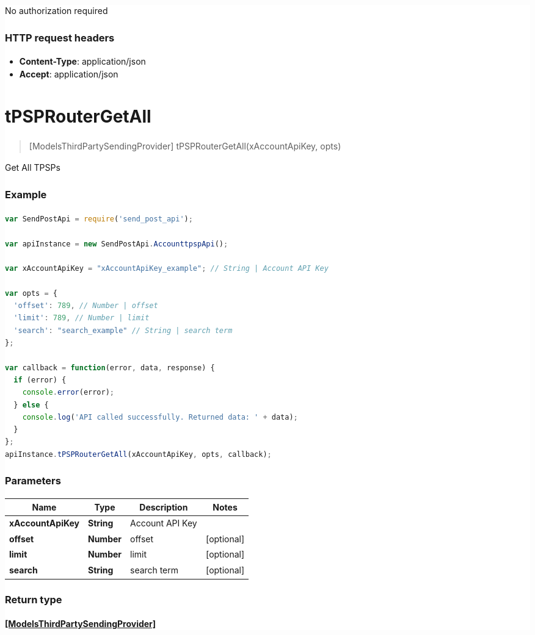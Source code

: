 No authorization required

### HTTP request headers

 - **Content-Type**: application/json
 - **Accept**: application/json

<a name="tPSPRouterGetAll"></a>
# **tPSPRouterGetAll**
> [ModelsThirdPartySendingProvider] tPSPRouterGetAll(xAccountApiKey, opts)



Get All TPSPs 

### Example
```javascript
var SendPostApi = require('send_post_api');

var apiInstance = new SendPostApi.AccounttpspApi();

var xAccountApiKey = "xAccountApiKey_example"; // String | Account API Key

var opts = { 
  'offset': 789, // Number | offset
  'limit': 789, // Number | limit
  'search': "search_example" // String | search term
};

var callback = function(error, data, response) {
  if (error) {
    console.error(error);
  } else {
    console.log('API called successfully. Returned data: ' + data);
  }
};
apiInstance.tPSPRouterGetAll(xAccountApiKey, opts, callback);
```

### Parameters

Name | Type | Description  | Notes
------------- | ------------- | ------------- | -------------
 **xAccountApiKey** | **String**| Account API Key | 
 **offset** | **Number**| offset | [optional] 
 **limit** | **Number**| limit | [optional] 
 **search** | **String**| search term | [optional] 

### Return type

[**[ModelsThirdPartySendingProvider]**](ModelsThirdPartySendingProvider.md)
